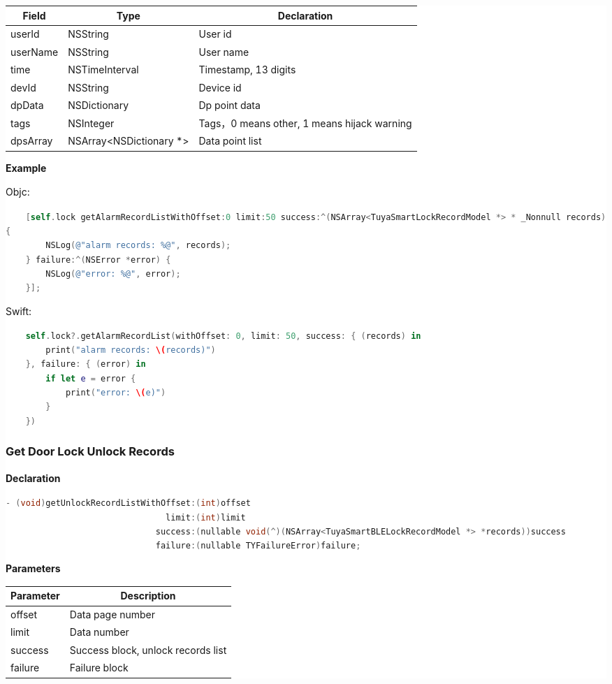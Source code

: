 | Field    | Type                    | Declaration                                 |
| -------- | ----------------------- | ------------------------------------------- |
| userId   | NSString                | User id                                     |
| userName | NSString                | User name                                   |
| time     | NSTimeInterval          | Timestamp, 13 digits                        |
| devId    | NSString                | Device id                                   |
| dpData   | NSDictionary            | Dp point data                               |
| tags     | NSInteger               | Tags，0 means other, 1 means hijack warning |
| dpsArray | NSArray<NSDictionary *> | Data point list                             |

**Example**

Objc:

```objective-c
    [self.lock getAlarmRecordListWithOffset:0 limit:50 success:^(NSArray<TuyaSmartLockRecordModel *> * _Nonnull records) {
        NSLog(@"alarm records: %@", records);
    } failure:^(NSError *error) {
        NSLog(@"error: %@", error);
    }];
```

Swift:

```swift
    self.lock?.getAlarmRecordList(withOffset: 0, limit: 50, success: { (records) in
        print("alarm records: \(records)")
    }, failure: { (error) in
        if let e = error {
            print("error: \(e)")
        }
    })
```

### Get Door Lock Unlock Records

**Declaration**

```objective-c
- (void)getUnlockRecordListWithOffset:(int)offset
                                limit:(int)limit
                              success:(nullable void(^)(NSArray<TuyaSmartBLELockRecordModel *> *records))success
                              failure:(nullable TYFailureError)failure;
```

**Parameters**

| Parameter | Description                        |
| --------- | ---------------------------------- |
| offset    | Data page number                   |
| limit     | Data number                        |
| success   | Success block, unlock records list |
| failure   | Failure block                      |
